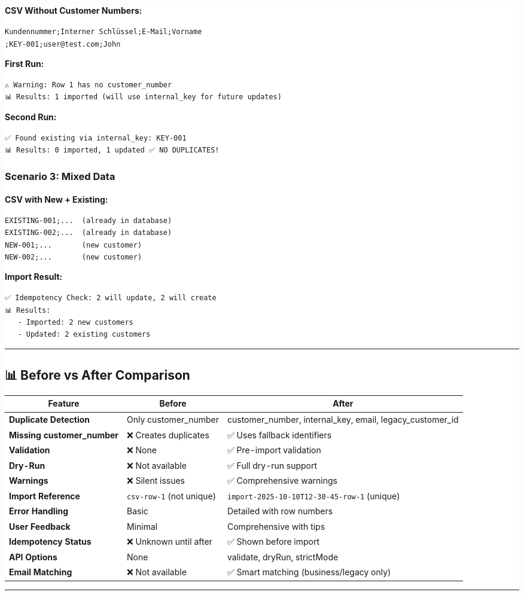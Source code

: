 **CSV Without Customer Numbers:**
```csv
Kundennummer;Interner Schlüssel;E-Mail;Vorname
;KEY-001;user@test.com;John
```

**First Run:**
```
⚠️ Warning: Row 1 has no customer_number
📊 Results: 1 imported (will use internal_key for future updates)
```

**Second Run:**
```
✅ Found existing via internal_key: KEY-001
📊 Results: 0 imported, 1 updated ✅ NO DUPLICATES!
```

### Scenario 3: Mixed Data

**CSV with New + Existing:**
```csv
EXISTING-001;...  (already in database)
EXISTING-002;...  (already in database)
NEW-001;...       (new customer)
NEW-002;...       (new customer)
```

**Import Result:**
```
✅ Idempotency Check: 2 will update, 2 will create
📊 Results:
   - Imported: 2 new customers
   - Updated: 2 existing customers
```

---

## 📊 Before vs After Comparison

| Feature | Before | After |
|---------|--------|-------|
| **Duplicate Detection** | Only customer_number | customer_number, internal_key, email, legacy_customer_id |
| **Missing customer_number** | ❌ Creates duplicates | ✅ Uses fallback identifiers |
| **Validation** | ❌ None | ✅ Pre-import validation |
| **Dry-Run** | ❌ Not available | ✅ Full dry-run support |
| **Warnings** | ❌ Silent issues | ✅ Comprehensive warnings |
| **Import Reference** | `csv-row-1` (not unique) | `import-2025-10-10T12-30-45-row-1` (unique) |
| **Error Handling** | Basic | Detailed with row numbers |
| **User Feedback** | Minimal | Comprehensive with tips |
| **Idempotency Status** | ❌ Unknown until after | ✅ Shown before import |
| **API Options** | None | validate, dryRun, strictMode |
| **Email Matching** | ❌ Not available | ✅ Smart matching (business/legacy only) |

---